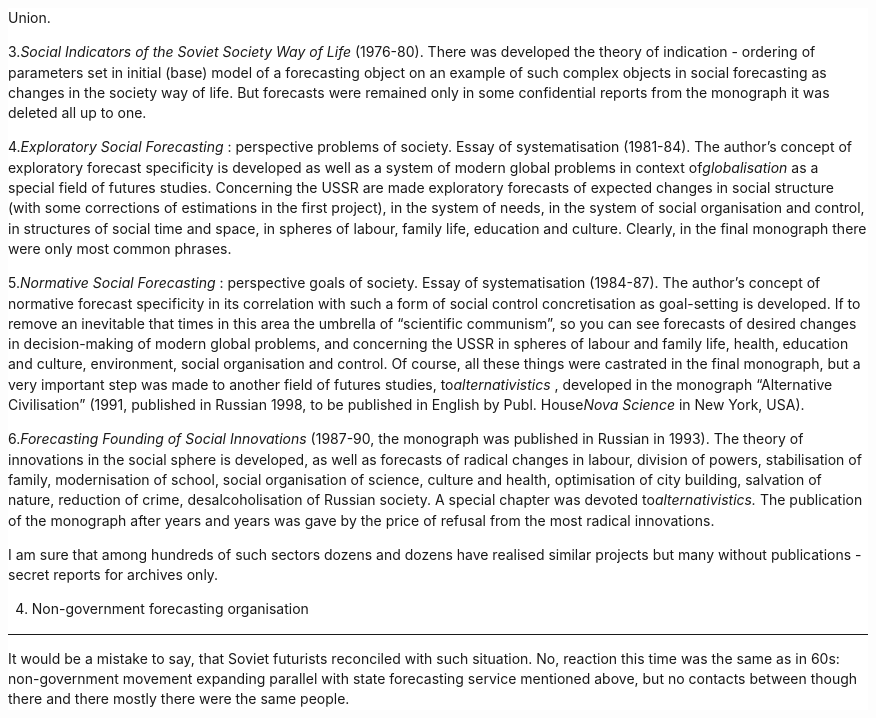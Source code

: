Union.

3.*Social Indicators of the Soviet Society Way of Life* (1976-80). There
was developed the theory of indication - ordering of parameters set in
initial (base) model of a forecasting object on an example of such
complex objects in social forecasting as changes in the society way of
life. But forecasts were remained only in some confidential reports from
the monograph it was deleted all up to one.

4.*Exploratory Social Forecasting* : perspective problems of society.
Essay of systematisation (1981-84). The author’s concept of exploratory
forecast specificity is developed as well as a system of modern global
problems in context of*globalisation* as a special field of futures
studies. Concerning the USSR are made exploratory forecasts of expected
changes in social structure (with some corrections of estimations in the
first project), in the system of needs, in the system of social
organisation and control, in structures of social time and space, in
spheres of labour, family life, education and culture. Clearly, in the
final monograph there were only most common phrases.

5.*Normative Social Forecasting* : perspective goals of society. Essay
of systematisation (1984-87). The author’s concept of normative forecast
specificity in its correlation with such a form of social control
concretisation as goal-setting is developed. If to remove an inevitable
that times in this area the umbrella of “scientific communism”, so you
can see forecasts of desired changes in decision-making of modern global
problems, and concerning the USSR in spheres of labour and family life,
health, education and culture, environment, social organisation and
control. Of course, all these things were castrated in the final
monograph, but a very important step was made to another field of
futures studies, to*alternativistics* , developed in the monograph
“Alternative Civilisation” (1991, published in Russian 1998, to be
published in English by Publ. House*Nova Science* in New York, USA).

6.*Forecasting Founding of Social Innovations* (1987-90, the monograph
was published in Russian in 1993). The theory of innovations in the
social sphere is developed, as well as forecasts of radical changes in
labour, division of powers, stabilisation of family, modernisation of
school, social organisation of science, culture and health, optimisation
of city building, salvation of nature, reduction of crime,
desalcoholisation of Russian society. A special chapter was devoted
to*alternativistics.* The publication of the monograph after years and
years was gave by the price of refusal from the most radical
innovations.

I am sure that among hundreds of such sectors dozens and dozens have
realised similar projects but many without publications - secret reports
for archives only.

4. Non-government forecasting organisation
------------------------------------------

It would be a mistake to say, that Soviet futurists reconciled with such
situation. No, reaction this time was the same as in 60s: non-government
movement expanding parallel with state forecasting service mentioned
above, but no contacts between though there and there mostly there were
the same people.

